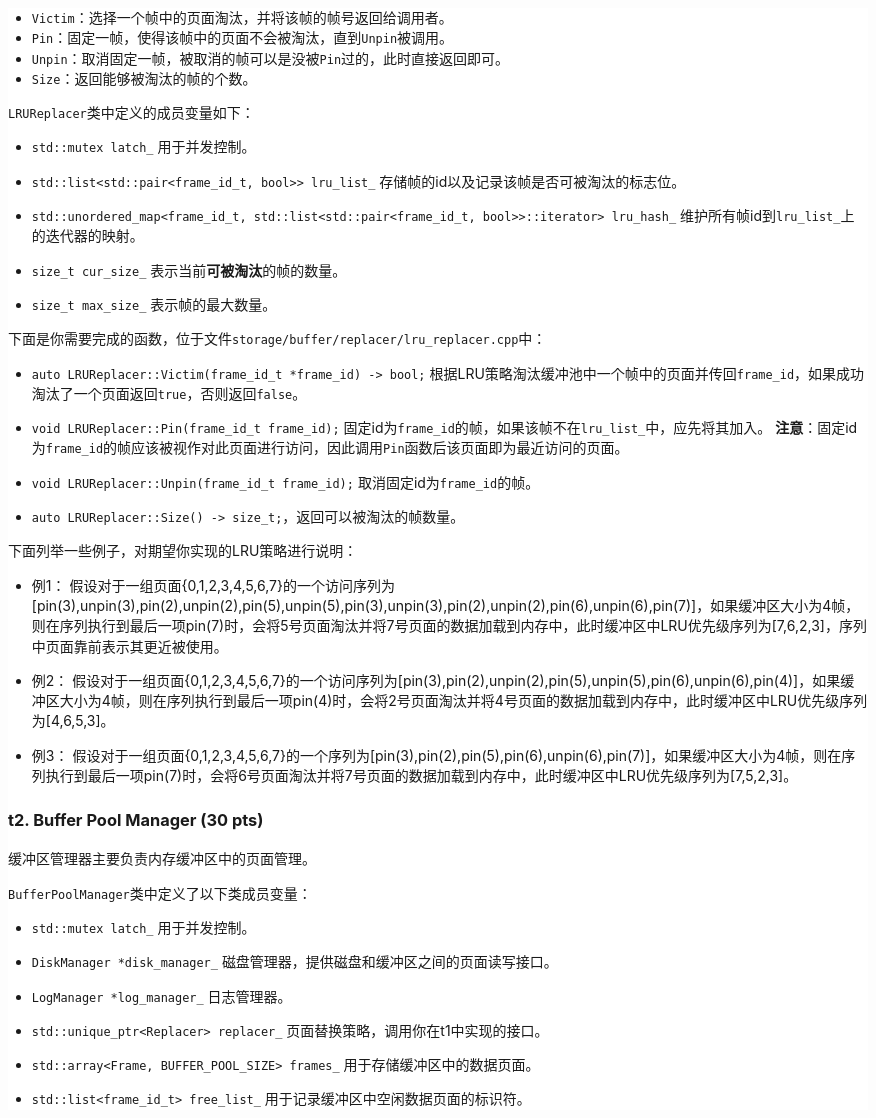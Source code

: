 * `Victim`：选择一个帧中的页面淘汰，并将该帧的帧号返回给调用者。
* `Pin`：固定一帧，使得该帧中的页面不会被淘汰，直到`Unpin`被调用。
* `Unpin`：取消固定一帧，被取消的帧可以是没被`Pin`过的，此时直接返回即可。
* `Size`：返回能够被淘汰的帧的个数。

`LRUReplacer`类中定义的成员变量如下：

* `std::mutex latch_` 用于并发控制。

* `std::list<std::pair<frame_id_t, bool>> lru_list_` 存储帧的id以及记录该帧是否可被淘汰的标志位。

* `std::unordered_map<frame_id_t, std::list<std::pair<frame_id_t, bool>>::iterator> lru_hash_` 维护所有帧id到`lru_list_`上的迭代器的映射。

* `size_t cur_size_` 表示当前**可被淘汰**的帧的数量。

* `size_t max_size_` 表示帧的最大数量。

下面是你需要完成的函数，位于文件`storage/buffer/replacer/lru_replacer.cpp`中：

* `auto LRUReplacer::Victim(frame_id_t *frame_id) -> bool;`
  根据LRU策略淘汰缓冲池中一个帧中的页面并传回`frame_id`，如果成功淘汰了一个页面返回`true`，否则返回`false`。

* `void LRUReplacer::Pin(frame_id_t frame_id);`
  固定id为`frame_id`的帧，如果该帧不在`lru_list_`中，应先将其加入。
  **注意**：固定id为`frame_id`的帧应该被视作对此页面进行访问，因此调用`Pin`函数后该页面即为最近访问的页面。

* `void LRUReplacer::Unpin(frame_id_t frame_id);`
  取消固定id为`frame_id`的帧。

* `auto LRUReplacer::Size() -> size_t;`，返回可以被淘汰的帧数量。

下面列举一些例子，对期望你实现的LRU策略进行说明：

* 例1： 假设对于一组页面{0,1,2,3,4,5,6,7}的一个访问序列为[pin(3),unpin(3),pin(2),unpin(2),pin(5),unpin(5),pin(3),unpin(3),pin(2),unpin(2),pin(6),unpin(6),pin(7)]，如果缓冲区大小为4帧，则在序列执行到最后一项pin(7)时，会将5号页面淘汰并将7号页面的数据加载到内存中，此时缓冲区中LRU优先级序列为[7,6,2,3]，序列中页面靠前表示其更近被使用。

* 例2： 假设对于一组页面{0,1,2,3,4,5,6,7}的一个访问序列为[pin(3),pin(2),unpin(2),pin(5),unpin(5),pin(6),unpin(6),pin(4)]，如果缓冲区大小为4帧，则在序列执行到最后一项pin(4)时，会将2号页面淘汰并将4号页面的数据加载到内存中，此时缓冲区中LRU优先级序列为[4,6,5,3]。

* 例3： 假设对于一组页面{0,1,2,3,4,5,6,7}的一个序列为[pin(3),pin(2),pin(5),pin(6),unpin(6),pin(7)]，如果缓冲区大小为4帧，则在序列执行到最后一项pin(7)时，会将6号页面淘汰并将7号页面的数据加载到内存中，此时缓冲区中LRU优先级序列为[7,5,2,3]。

### t2. Buffer Pool Manager (30 pts)

缓冲区管理器主要负责内存缓冲区中的页面管理。

`BufferPoolManager`类中定义了以下类成员变量：

* `std::mutex latch_` 用于并发控制。

* `DiskManager *disk_manager_` 磁盘管理器，提供磁盘和缓冲区之间的页面读写接口。

* `LogManager *log_manager_` 日志管理器。

* `std::unique_ptr<Replacer> replacer_` 页面替换策略，调用你在t1中实现的接口。

* `std::array<Frame, BUFFER_POOL_SIZE> frames_` 用于存储缓冲区中的数据页面。

* `std::list<frame_id_t> free_list_` 用于记录缓冲区中空闲数据页面的标识符。
